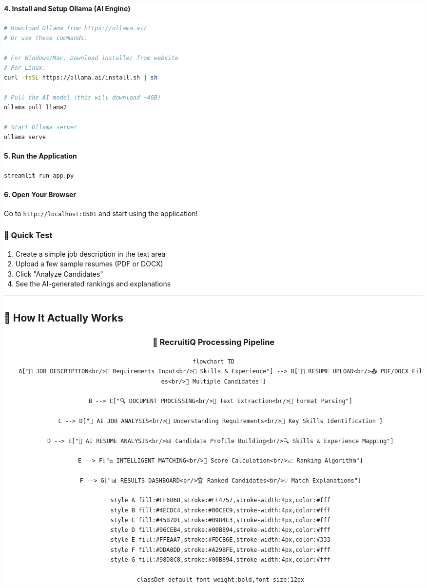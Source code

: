 #### **4. Install and Setup Ollama (AI Engine)**
```bash
# Download Ollama from https://ollama.ai/
# Or use these commands:

# For Windows/Mac: Download installer from website
# For Linux:
curl -fsSL https://ollama.ai/install.sh | sh

# Pull the AI model (this will download ~4GB)
ollama pull llama2

# Start Ollama server
ollama serve
```

#### **5. Run the Application**
```bash
streamlit run app.py
```

#### **6. Open Your Browser**
Go to `http://localhost:8501` and start using the application!

### **📱 Quick Test**
1. Create a simple job description in the text area
2. Upload a few sample resumes (PDF or DOCX)
3. Click "Analyze Candidates"
4. See the AI-generated rankings and explanations

---

## 🎨 **How It Actually Works**

<div align="center">

### **🔄 RecruitiQ Processing Pipeline**

```mermaid
flowchart TD
    A["🏢 JOB DESCRIPTION<br/>📝 Requirements Input<br/>💼 Skills & Experience"] --> B["📁 RESUME UPLOAD<br/>📤 PDF/DOCX Files<br/>👥 Multiple Candidates"]
    
    B --> C["🔍 DOCUMENT PROCESSING<br/>📄 Text Extraction<br/>🔧 Format Parsing"]
    
    C --> D["🤖 AI JOB ANALYSIS<br/>🧠 Understanding Requirements<br/>🎯 Key Skills Identification"]
    
    D --> E["🧠 AI RESUME ANALYSIS<br/>📊 Candidate Profile Building<br/>🔍 Skills & Experience Mapping"]
    
    E --> F["⚖️ INTELLIGENT MATCHING<br/>🎯 Score Calculation<br/>📈 Ranking Algorithm"]
    
    F --> G["📊 RESULTS DASHBOARD<br/>🏆 Ranked Candidates<br/>💡 Match Explanations"]
    
    style A fill:#FF6B6B,stroke:#FF4757,stroke-width:4px,color:#fff
    style B fill:#4ECDC4,stroke:#00CEC9,stroke-width:4px,color:#fff
    style C fill:#45B7D1,stroke:#0984E3,stroke-width:4px,color:#fff
    style D fill:#96CEB4,stroke:#00B894,stroke-width:4px,color:#fff
    style E fill:#FFEAA7,stroke:#FDCB6E,stroke-width:4px,color:#333
    style F fill:#DDA0DD,stroke:#A29BFE,stroke-width:4px,color:#fff
    style G fill:#98D8C8,stroke:#00B894,stroke-width:4px,color:#fff
    
    classDef default font-weight:bold,font-size:12px
```

